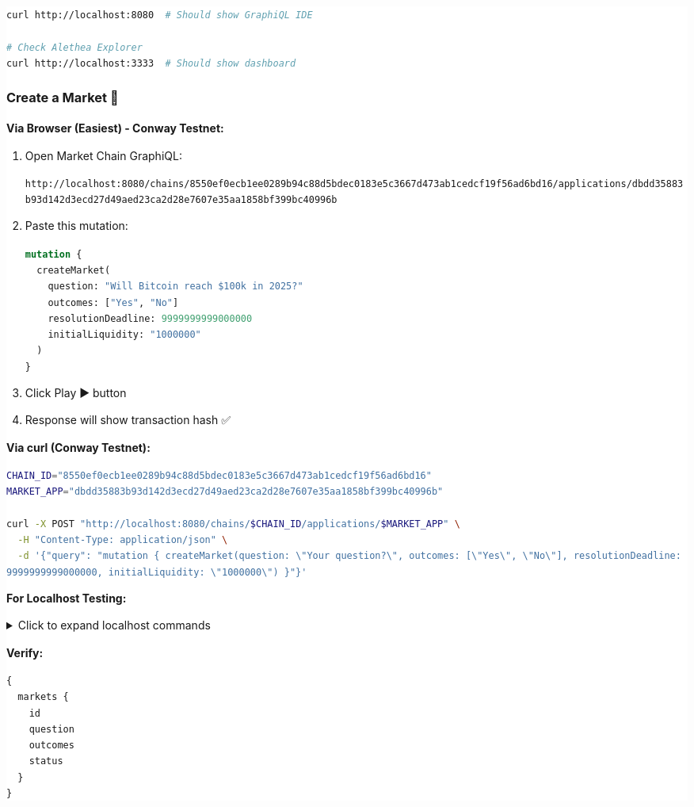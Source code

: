 ```bash
curl http://localhost:8080  # Should show GraphiQL IDE

# Check Alethea Explorer
curl http://localhost:3333  # Should show dashboard
```

### **Create a Market** 🎯

**Via Browser (Easiest) - Conway Testnet:**

1. Open Market Chain GraphiQL:
   ```
   http://localhost:8080/chains/8550ef0ecb1ee0289b94c88d5bdec0183e5c3667d473ab1cedcf19f56ad6bd16/applications/dbdd35883b93d142d3ecd27d49aed23ca2d28e7607e35aa1858bf399bc40996b
   ```

2. Paste this mutation:
   ```graphql
   mutation {
     createMarket(
       question: "Will Bitcoin reach $100k in 2025?"
       outcomes: ["Yes", "No"]
       resolutionDeadline: 9999999999000000
       initialLiquidity: "1000000"
     )
   }
   ```

3. Click Play ▶ button

4. Response will show transaction hash ✅

**Via curl (Conway Testnet):**

```bash
CHAIN_ID="8550ef0ecb1ee0289b94c88d5bdec0183e5c3667d473ab1cedcf19f56ad6bd16"
MARKET_APP="dbdd35883b93d142d3ecd27d49aed23ca2d28e7607e35aa1858bf399bc40996b"

curl -X POST "http://localhost:8080/chains/$CHAIN_ID/applications/$MARKET_APP" \
  -H "Content-Type: application/json" \
  -d '{"query": "mutation { createMarket(question: \"Your question?\", outcomes: [\"Yes\", \"No\"], resolutionDeadline: 9999999999000000, initialLiquidity: \"1000000\") }"}'
```

**For Localhost Testing:**
<details><summary>Click to expand localhost commands</summary></details>

**Verify:**

```graphql
{
  markets {
    id
    question
    outcomes
    status
  }
}
```

